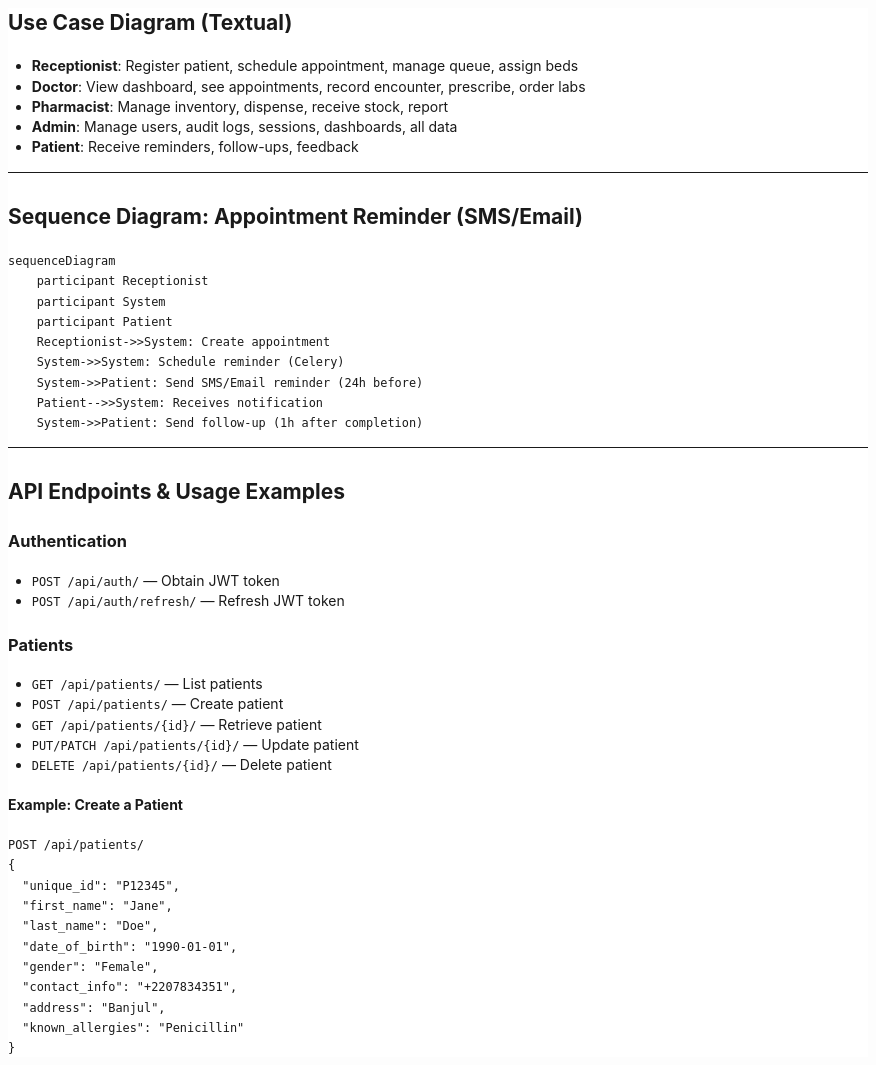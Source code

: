 
## Use Case Diagram (Textual)

- **Receptionist**: Register patient, schedule appointment, manage queue, assign beds
- **Doctor**: View dashboard, see appointments, record encounter, prescribe, order labs
- **Pharmacist**: Manage inventory, dispense, receive stock, report
- **Admin**: Manage users, audit logs, sessions, dashboards, all data
- **Patient**: Receive reminders, follow-ups, feedback

---

## Sequence Diagram: Appointment Reminder (SMS/Email)

```mermaid
sequenceDiagram
    participant Receptionist
    participant System
    participant Patient
    Receptionist->>System: Create appointment
    System->>System: Schedule reminder (Celery)
    System->>Patient: Send SMS/Email reminder (24h before)
    Patient-->>System: Receives notification
    System->>Patient: Send follow-up (1h after completion)
```

---

## API Endpoints & Usage Examples

### Authentication

- `POST /api/auth/` — Obtain JWT token
- `POST /api/auth/refresh/` — Refresh JWT token

### Patients

- `GET /api/patients/` — List patients
- `POST /api/patients/` — Create patient
- `GET /api/patients/{id}/` — Retrieve patient
- `PUT/PATCH /api/patients/{id}/` — Update patient
- `DELETE /api/patients/{id}/` — Delete patient

#### Example: Create a Patient

```http
POST /api/patients/
{
  "unique_id": "P12345",
  "first_name": "Jane",
  "last_name": "Doe",
  "date_of_birth": "1990-01-01",
  "gender": "Female",
  "contact_info": "+2207834351",
  "address": "Banjul",
  "known_allergies": "Penicillin"
}
```
